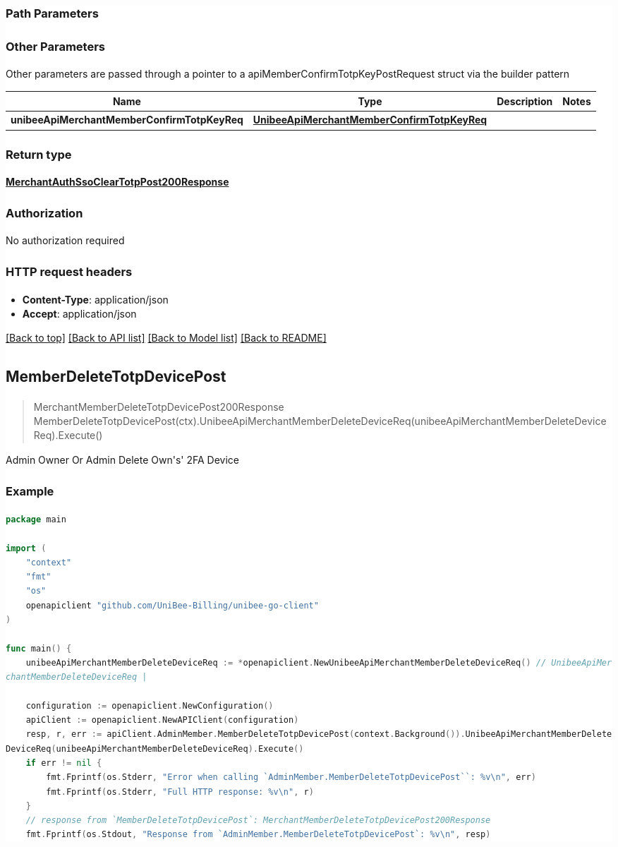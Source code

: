 ### Path Parameters



### Other Parameters

Other parameters are passed through a pointer to a apiMemberConfirmTotpKeyPostRequest struct via the builder pattern


Name | Type | Description  | Notes
------------- | ------------- | ------------- | -------------
 **unibeeApiMerchantMemberConfirmTotpKeyReq** | [**UnibeeApiMerchantMemberConfirmTotpKeyReq**](UnibeeApiMerchantMemberConfirmTotpKeyReq.md) |  | 

### Return type

[**MerchantAuthSsoClearTotpPost200Response**](MerchantAuthSsoClearTotpPost200Response.md)

### Authorization

No authorization required

### HTTP request headers

- **Content-Type**: application/json
- **Accept**: application/json

[[Back to top]](#) [[Back to API list]](../README.md#documentation-for-api-endpoints)
[[Back to Model list]](../README.md#documentation-for-models)
[[Back to README]](../README.md)


## MemberDeleteTotpDevicePost

> MerchantMemberDeleteTotpDevicePost200Response MemberDeleteTotpDevicePost(ctx).UnibeeApiMerchantMemberDeleteDeviceReq(unibeeApiMerchantMemberDeleteDeviceReq).Execute()

Admin Owner Or Admin Delete Own's' 2FA Device

### Example

```go
package main

import (
	"context"
	"fmt"
	"os"
	openapiclient "github.com/UniBee-Billing/unibee-go-client"
)

func main() {
	unibeeApiMerchantMemberDeleteDeviceReq := *openapiclient.NewUnibeeApiMerchantMemberDeleteDeviceReq() // UnibeeApiMerchantMemberDeleteDeviceReq | 

	configuration := openapiclient.NewConfiguration()
	apiClient := openapiclient.NewAPIClient(configuration)
	resp, r, err := apiClient.AdminMember.MemberDeleteTotpDevicePost(context.Background()).UnibeeApiMerchantMemberDeleteDeviceReq(unibeeApiMerchantMemberDeleteDeviceReq).Execute()
	if err != nil {
		fmt.Fprintf(os.Stderr, "Error when calling `AdminMember.MemberDeleteTotpDevicePost``: %v\n", err)
		fmt.Fprintf(os.Stderr, "Full HTTP response: %v\n", r)
	}
	// response from `MemberDeleteTotpDevicePost`: MerchantMemberDeleteTotpDevicePost200Response
	fmt.Fprintf(os.Stdout, "Response from `AdminMember.MemberDeleteTotpDevicePost`: %v\n", resp)
```